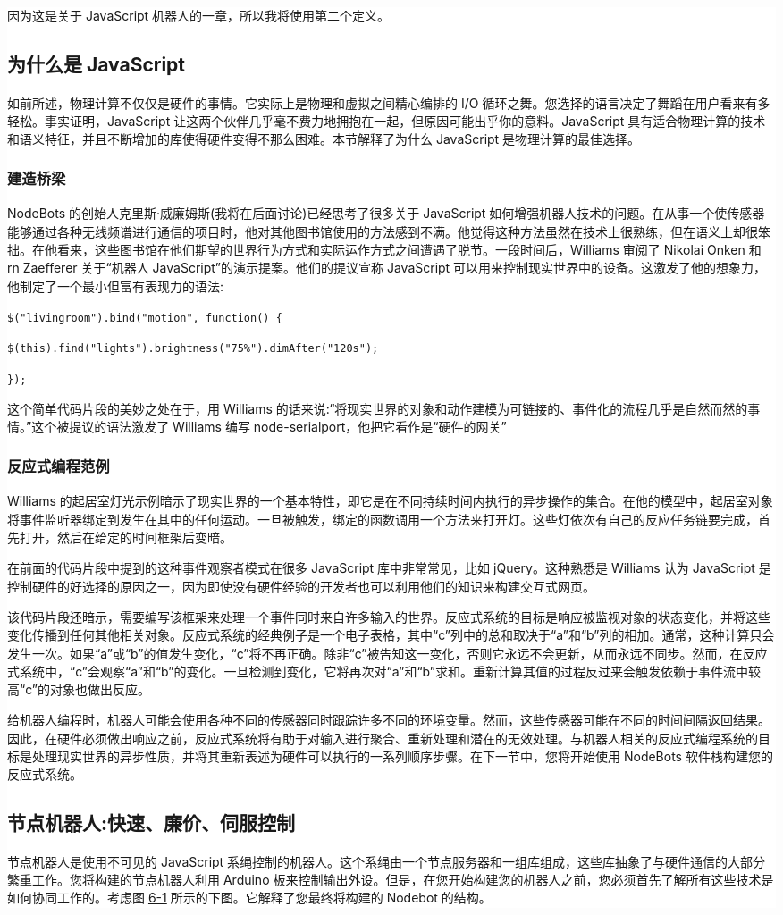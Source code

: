 因为这是关于 JavaScript 机器人的一章，所以我将使用第二个定义。

## 为什么是 JavaScript

如前所述，物理计算不仅仅是硬件的事情。它实际上是物理和虚拟之间精心编排的 I/O 循环之舞。您选择的语言决定了舞蹈在用户看来有多轻松。事实证明，JavaScript 让这两个伙伴几乎毫不费力地拥抱在一起，但原因可能出乎你的意料。JavaScript 具有适合物理计算的技术和语义特征，并且不断增加的库使得硬件变得不那么困难。本节解释了为什么 JavaScript 是物理计算的最佳选择。

### 建造桥梁

NodeBots 的创始人克里斯·威廉姆斯(我将在后面讨论)已经思考了很多关于 JavaScript 如何增强机器人技术的问题。在从事一个使传感器能够通过各种无线频谱进行通信的项目时，他对其他图书馆使用的方法感到不满。他觉得这种方法虽然在技术上很熟练，但在语义上却很笨拙。在他看来，这些图书馆在他们期望的世界行为方式和实际运作方式之间遭遇了脱节。一段时间后，Williams 审阅了 Nikolai Onken 和 rn Zaefferer 关于“机器人 JavaScript”的演示提案。他们的提议宣称 JavaScript 可以用来控制现实世界中的设备。这激发了他的想象力，他制定了一个最小但富有表现力的语法:

`$("livingroom").bind("motion", function() {`

`$(this).find("lights").brightness("75%").dimAfter("120s");`

`});`

这个简单代码片段的美妙之处在于，用 Williams 的话来说:“将现实世界的对象和动作建模为可链接的、事件化的流程几乎是自然而然的事情。”这个被提议的语法激发了 Williams 编写 node-serialport，他把它看作是“硬件的网关”

### 反应式编程范例

Williams 的起居室灯光示例暗示了现实世界的一个基本特性，即它是在不同持续时间内执行的异步操作的集合。在他的模型中，起居室对象将事件监听器绑定到发生在其中的任何运动。一旦被触发，绑定的函数调用一个方法来打开灯。这些灯依次有自己的反应任务链要完成，首先打开，然后在给定的时间框架后变暗。

在前面的代码片段中提到的这种事件观察者模式在很多 JavaScript 库中非常常见，比如 jQuery。这种熟悉是 Williams 认为 JavaScript 是控制硬件的好选择的原因之一，因为即使没有硬件经验的开发者也可以利用他们的知识来构建交互式网页。

该代码片段还暗示，需要编写该框架来处理一个事件同时来自许多输入的世界。反应式系统的目标是响应被监视对象的状态变化，并将这些变化传播到任何其他相关对象。反应式系统的经典例子是一个电子表格，其中“c”列中的总和取决于“a”和“b”列的相加。通常，这种计算只会发生一次。如果“a”或“b”的值发生变化，“c”将不再正确。除非“c”被告知这一变化，否则它永远不会更新，从而永远不同步。然而，在反应式系统中，“c”会观察“a”和“b”的变化。一旦检测到变化，它将再次对“a”和“b”求和。重新计算其值的过程反过来会触发依赖于事件流中较高“c”的对象也做出反应。

给机器人编程时，机器人可能会使用各种不同的传感器同时跟踪许多不同的环境变量。然而，这些传感器可能在不同的时间间隔返回结果。因此，在硬件必须做出响应之前，反应式系统将有助于对输入进行聚合、重新处理和潜在的无效处理。与机器人相关的反应式编程系统的目标是处理现实世界的异步性质，并将其重新表述为硬件可以执行的一系列顺序步骤。在下一节中，您将开始使用 NodeBots 软件栈构建您的反应式系统。

## 节点机器人:快速、廉价、伺服控制

节点机器人是使用不可见的 JavaScript 系绳控制的机器人。这个系绳由一个节点服务器和一组库组成，这些库抽象了与硬件通信的大部分繁重工作。您将构建的节点机器人利用 Arduino 板来控制输出外设。但是，在您开始构建您的机器人之前，您必须首先了解所有这些技术是如何协同工作的。考虑图 [6-1](#Fig1) 所示的下图。它解释了您最终将构建的 Nodebot 的结构。
